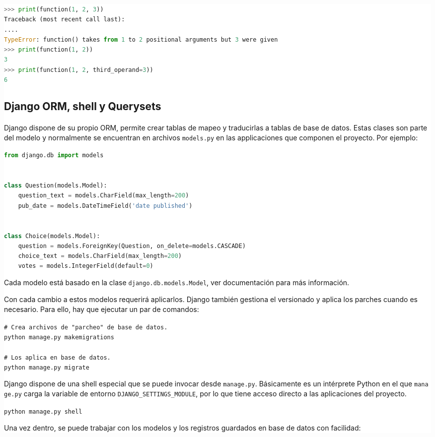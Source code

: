 ```python
>>> print(function(1, 2, 3))
Traceback (most recent call last):
....
TypeError: function() takes from 1 to 2 positional arguments but 3 were given
>>> print(function(1, 2))
3
>>> print(function(1, 2, third_operand=3))
6

```

## Django ORM, shell y Querysets

Django dispone de su propio ORM, permite crear tablas de mapeo y traducirlas a tablas de base de datos. Estas clases son parte del modelo y normalmente se encuentran en archivos `models.py` en las applicaciones que componen el proyecto. Por ejemplo:

```python
from django.db import models


class Question(models.Model):
    question_text = models.CharField(max_length=200)
    pub_date = models.DateTimeField('date published')


class Choice(models.Model):
    question = models.ForeignKey(Question, on_delete=models.CASCADE)
    choice_text = models.CharField(max_length=200)
    votes = models.IntegerField(default=0)
```

Cada modelo está basado en la clase `django.db.models.Model`, ver documentación para más información.

Con cada cambio a estos modelos requerirá aplicarlos. Django también gestiona el versionado y aplica los parches cuando es necesario. Para ello, hay que ejecutar un par de comandos:

```plain
# Crea archivos de "parcheo" de base de datos.
python manage.py makemigrations

# Los aplica en base de datos.
python manage.py migrate
```

Django dispone de una shell especial que se puede invocar desde `manage.py`. Básicamente es un intérprete Python en el que `manage.py` carga la variable de entorno `DJANGO_SETTINGS_MODULE`, por lo que tiene acceso directo a las aplicaciones del proyecto.

```
python manage.py shell
```

Una vez dentro, se puede trabajar con los modelos y los registros guardados en base de datos con facilidad:
